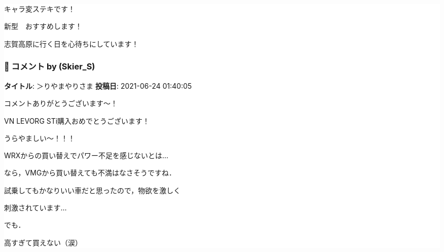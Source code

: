 キャラ変ステキです！



新型　おすすめします！

志賀高原に行く日を心待ちにしています！

### 💬 コメント by (Skier_S)
**タイトル**: ＞りやまやりさま
**投稿日**: 2021-06-24 01:40:05

コメントありがとうございます～！

VN LEVORG STi購入おめでとうございます！

うらやましい～！！！

WRXからの買い替えでパワー不足を感じないとは…

なら，VMGから買い替えても不満はなさそうですね．

試乗してもかなりいい車だと思ったので，物欲を激しく

刺激されています…

でも．

高すぎて買えない（涙）

